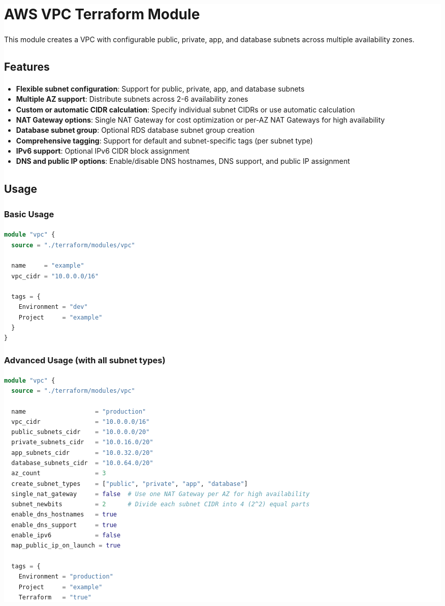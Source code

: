 
# AWS VPC Terraform Module

This module creates a VPC with configurable public, private, app, and database subnets across multiple availability zones.

## Features

- **Flexible subnet configuration**: Support for public, private, app, and database subnets
- **Multiple AZ support**: Distribute subnets across 2-6 availability zones
- **Custom or automatic CIDR calculation**: Specify individual subnet CIDRs or use automatic calculation
- **NAT Gateway options**: Single NAT Gateway for cost optimization or per-AZ NAT Gateways for high availability
- **Database subnet group**: Optional RDS database subnet group creation
- **Comprehensive tagging**: Support for default and subnet-specific tags (per subnet type)
- **IPv6 support**: Optional IPv6 CIDR block assignment
- **DNS and public IP options**: Enable/disable DNS hostnames, DNS support, and public IP assignment

## Usage

### Basic Usage

```terraform
module "vpc" {
  source = "./terraform/modules/vpc"

  name     = "example"
  vpc_cidr = "10.0.0.0/16"

  tags = {
    Environment = "dev"
    Project     = "example"
  }
}
```

### Advanced Usage (with all subnet types)

```terraform
module "vpc" {
  source = "./terraform/modules/vpc"

  name                   = "production"
  vpc_cidr               = "10.0.0.0/16"
  public_subnets_cidr    = "10.0.0.0/20"
  private_subnets_cidr   = "10.0.16.0/20"
  app_subnets_cidr       = "10.0.32.0/20"
  database_subnets_cidr  = "10.0.64.0/20"
  az_count               = 3
  create_subnet_types    = ["public", "private", "app", "database"]
  single_nat_gateway     = false  # Use one NAT Gateway per AZ for high availability
  subnet_newbits         = 2      # Divide each subnet CIDR into 4 (2^2) equal parts
  enable_dns_hostnames   = true
  enable_dns_support     = true
  enable_ipv6            = false
  map_public_ip_on_launch = true

  tags = {
    Environment = "production"
    Project     = "example"
    Terraform   = "true"
```